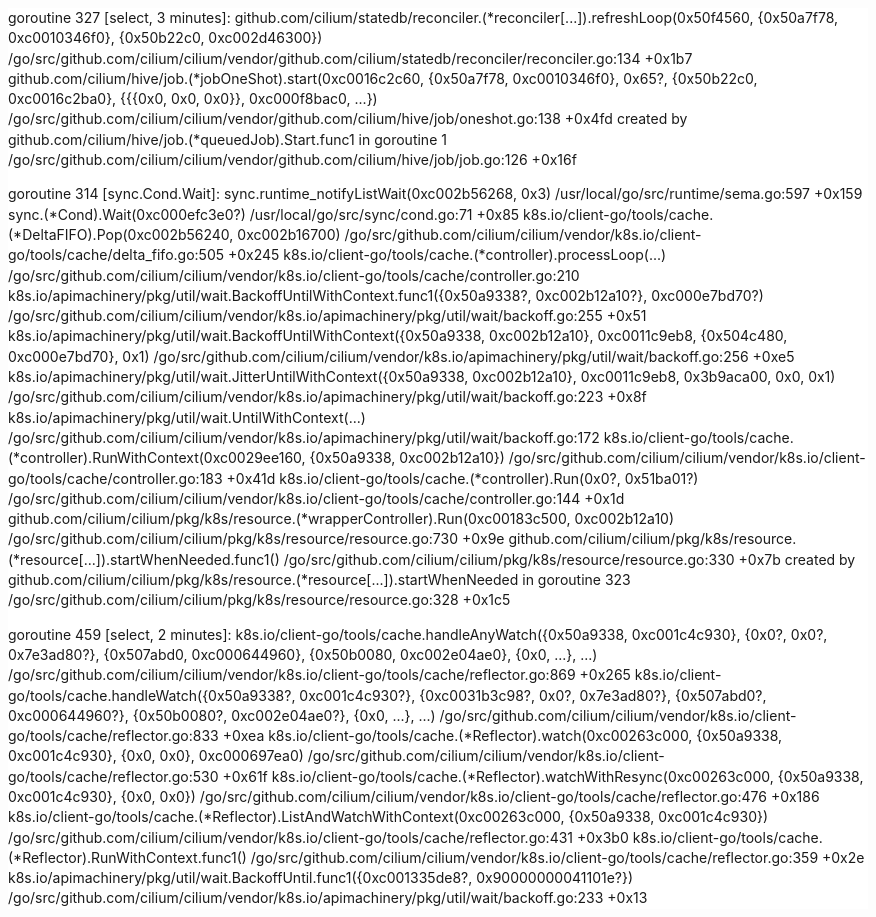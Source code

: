 goroutine 327 [select, 3 minutes]:
github.com/cilium/statedb/reconciler.(*reconciler[...]).refreshLoop(0x50f4560, {0x50a7f78, 0xc0010346f0}, {0x50b22c0, 0xc002d46300})
	/go/src/github.com/cilium/cilium/vendor/github.com/cilium/statedb/reconciler/reconciler.go:134 +0x1b7
github.com/cilium/hive/job.(*jobOneShot).start(0xc0016c2c60, {0x50a7f78, 0xc0010346f0}, 0x65?, {0x50b22c0, 0xc0016c2ba0}, {{{0x0, 0x0, 0x0}}, 0xc000f8bac0, ...})
	/go/src/github.com/cilium/cilium/vendor/github.com/cilium/hive/job/oneshot.go:138 +0x4fd
created by github.com/cilium/hive/job.(*queuedJob).Start.func1 in goroutine 1
	/go/src/github.com/cilium/cilium/vendor/github.com/cilium/hive/job/job.go:126 +0x16f

goroutine 314 [sync.Cond.Wait]:
sync.runtime_notifyListWait(0xc002b56268, 0x3)
	/usr/local/go/src/runtime/sema.go:597 +0x159
sync.(*Cond).Wait(0xc000efc3e0?)
	/usr/local/go/src/sync/cond.go:71 +0x85
k8s.io/client-go/tools/cache.(*DeltaFIFO).Pop(0xc002b56240, 0xc002b16700)
	/go/src/github.com/cilium/cilium/vendor/k8s.io/client-go/tools/cache/delta_fifo.go:505 +0x245
k8s.io/client-go/tools/cache.(*controller).processLoop(...)
	/go/src/github.com/cilium/cilium/vendor/k8s.io/client-go/tools/cache/controller.go:210
k8s.io/apimachinery/pkg/util/wait.BackoffUntilWithContext.func1({0x50a9338?, 0xc002b12a10?}, 0xc000e7bd70?)
	/go/src/github.com/cilium/cilium/vendor/k8s.io/apimachinery/pkg/util/wait/backoff.go:255 +0x51
k8s.io/apimachinery/pkg/util/wait.BackoffUntilWithContext({0x50a9338, 0xc002b12a10}, 0xc0011c9eb8, {0x504c480, 0xc000e7bd70}, 0x1)
	/go/src/github.com/cilium/cilium/vendor/k8s.io/apimachinery/pkg/util/wait/backoff.go:256 +0xe5
k8s.io/apimachinery/pkg/util/wait.JitterUntilWithContext({0x50a9338, 0xc002b12a10}, 0xc0011c9eb8, 0x3b9aca00, 0x0, 0x1)
	/go/src/github.com/cilium/cilium/vendor/k8s.io/apimachinery/pkg/util/wait/backoff.go:223 +0x8f
k8s.io/apimachinery/pkg/util/wait.UntilWithContext(...)
	/go/src/github.com/cilium/cilium/vendor/k8s.io/apimachinery/pkg/util/wait/backoff.go:172
k8s.io/client-go/tools/cache.(*controller).RunWithContext(0xc0029ee160, {0x50a9338, 0xc002b12a10})
	/go/src/github.com/cilium/cilium/vendor/k8s.io/client-go/tools/cache/controller.go:183 +0x41d
k8s.io/client-go/tools/cache.(*controller).Run(0x0?, 0x51ba01?)
	/go/src/github.com/cilium/cilium/vendor/k8s.io/client-go/tools/cache/controller.go:144 +0x1d
github.com/cilium/cilium/pkg/k8s/resource.(*wrapperController).Run(0xc00183c500, 0xc002b12a10)
	/go/src/github.com/cilium/cilium/pkg/k8s/resource/resource.go:730 +0x9e
github.com/cilium/cilium/pkg/k8s/resource.(*resource[...]).startWhenNeeded.func1()
	/go/src/github.com/cilium/cilium/pkg/k8s/resource/resource.go:330 +0x7b
created by github.com/cilium/cilium/pkg/k8s/resource.(*resource[...]).startWhenNeeded in goroutine 323
	/go/src/github.com/cilium/cilium/pkg/k8s/resource/resource.go:328 +0x1c5

goroutine 459 [select, 2 minutes]:
k8s.io/client-go/tools/cache.handleAnyWatch({0x50a9338, 0xc001c4c930}, {0x0?, 0x0?, 0x7e3ad80?}, {0x507abd0, 0xc000644960}, {0x50b0080, 0xc002e04ae0}, {0x0, ...}, ...)
	/go/src/github.com/cilium/cilium/vendor/k8s.io/client-go/tools/cache/reflector.go:869 +0x265
k8s.io/client-go/tools/cache.handleWatch({0x50a9338?, 0xc001c4c930?}, {0xc0031b3c98?, 0x0?, 0x7e3ad80?}, {0x507abd0?, 0xc000644960?}, {0x50b0080?, 0xc002e04ae0?}, {0x0, ...}, ...)
	/go/src/github.com/cilium/cilium/vendor/k8s.io/client-go/tools/cache/reflector.go:833 +0xea
k8s.io/client-go/tools/cache.(*Reflector).watch(0xc00263c000, {0x50a9338, 0xc001c4c930}, {0x0, 0x0}, 0xc000697ea0)
	/go/src/github.com/cilium/cilium/vendor/k8s.io/client-go/tools/cache/reflector.go:530 +0x61f
k8s.io/client-go/tools/cache.(*Reflector).watchWithResync(0xc00263c000, {0x50a9338, 0xc001c4c930}, {0x0, 0x0})
	/go/src/github.com/cilium/cilium/vendor/k8s.io/client-go/tools/cache/reflector.go:476 +0x186
k8s.io/client-go/tools/cache.(*Reflector).ListAndWatchWithContext(0xc00263c000, {0x50a9338, 0xc001c4c930})
	/go/src/github.com/cilium/cilium/vendor/k8s.io/client-go/tools/cache/reflector.go:431 +0x3b0
k8s.io/client-go/tools/cache.(*Reflector).RunWithContext.func1()
	/go/src/github.com/cilium/cilium/vendor/k8s.io/client-go/tools/cache/reflector.go:359 +0x2e
k8s.io/apimachinery/pkg/util/wait.BackoffUntil.func1({0xc001335de8?, 0x90000000041101e?})
	/go/src/github.com/cilium/cilium/vendor/k8s.io/apimachinery/pkg/util/wait/backoff.go:233 +0x13